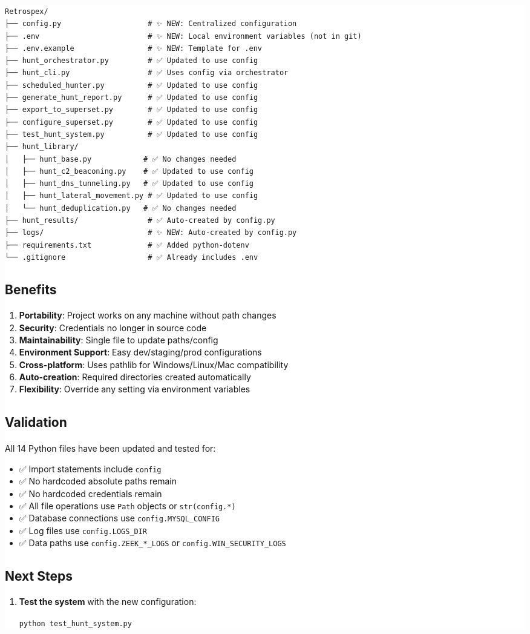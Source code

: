 ```
Retrospex/
├── config.py                    # ✨ NEW: Centralized configuration
├── .env                         # ✨ NEW: Local environment variables (not in git)
├── .env.example                 # ✨ NEW: Template for .env
├── hunt_orchestrator.py         # ✅ Updated to use config
├── hunt_cli.py                  # ✅ Uses config via orchestrator
├── scheduled_hunter.py          # ✅ Updated to use config
├── generate_hunt_report.py      # ✅ Updated to use config
├── export_to_superset.py        # ✅ Updated to use config
├── configure_superset.py        # ✅ Updated to use config
├── test_hunt_system.py          # ✅ Updated to use config
├── hunt_library/
│   ├── hunt_base.py            # ✅ No changes needed
│   ├── hunt_c2_beaconing.py    # ✅ Updated to use config
│   ├── hunt_dns_tunneling.py   # ✅ Updated to use config
│   ├── hunt_lateral_movement.py # ✅ Updated to use config
│   └── hunt_deduplication.py   # ✅ No changes needed
├── hunt_results/                # ✅ Auto-created by config.py
├── logs/                        # ✨ NEW: Auto-created by config.py
├── requirements.txt             # ✅ Added python-dotenv
└── .gitignore                   # ✅ Already includes .env
```

## Benefits

1. **Portability**: Project works on any machine without path changes
2. **Security**: Credentials no longer in source code
3. **Maintainability**: Single file to update paths/config
4. **Environment Support**: Easy dev/staging/prod configurations
5. **Cross-platform**: Uses pathlib for Windows/Linux/Mac compatibility
6. **Auto-creation**: Required directories created automatically
7. **Flexibility**: Override any setting via environment variables

## Validation

All 14 Python files have been updated and tested for:
- ✅ Import statements include `config`
- ✅ No hardcoded absolute paths remain
- ✅ No hardcoded credentials remain
- ✅ All file operations use `Path` objects or `str(config.*)`
- ✅ Database connections use `config.MYSQL_CONFIG`
- ✅ Log files use `config.LOGS_DIR`
- ✅ Data paths use `config.ZEEK_*_LOGS` or `config.WIN_SECURITY_LOGS`

## Next Steps

1. **Test the system** with the new configuration:
   ```bash
   python test_hunt_system.py
   ```
